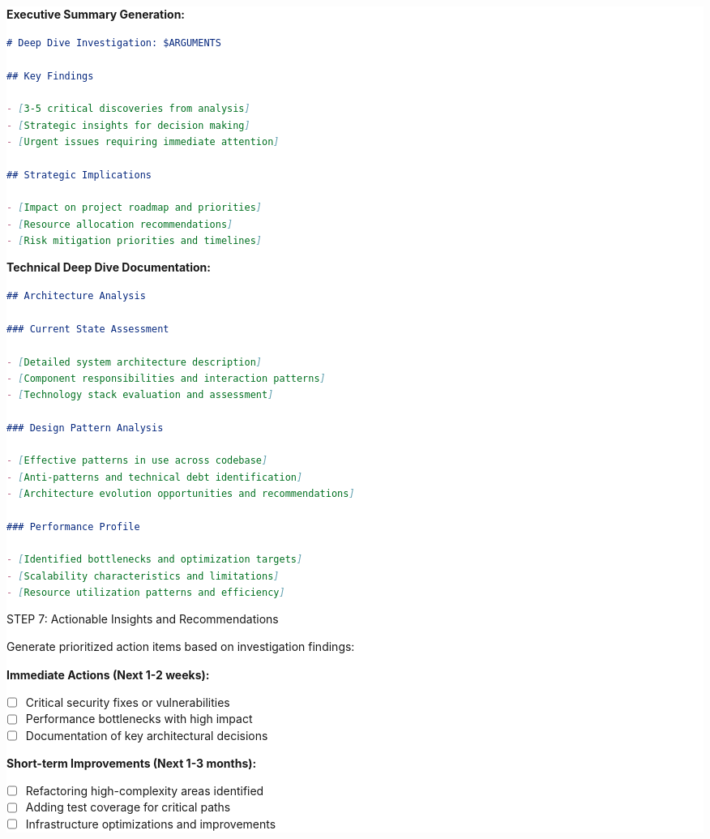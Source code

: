 **Executive Summary Generation:**

```markdown
# Deep Dive Investigation: $ARGUMENTS

## Key Findings

- [3-5 critical discoveries from analysis]
- [Strategic insights for decision making]
- [Urgent issues requiring immediate attention]

## Strategic Implications

- [Impact on project roadmap and priorities]
- [Resource allocation recommendations]
- [Risk mitigation priorities and timelines]
```

**Technical Deep Dive Documentation:**

```markdown
## Architecture Analysis

### Current State Assessment

- [Detailed system architecture description]
- [Component responsibilities and interaction patterns]
- [Technology stack evaluation and assessment]

### Design Pattern Analysis

- [Effective patterns in use across codebase]
- [Anti-patterns and technical debt identification]
- [Architecture evolution opportunities and recommendations]

### Performance Profile

- [Identified bottlenecks and optimization targets]
- [Scalability characteristics and limitations]
- [Resource utilization patterns and efficiency]
```

STEP 7: Actionable Insights and Recommendations

Generate prioritized action items based on investigation findings:

**Immediate Actions (Next 1-2 weeks):**

- [ ] Critical security fixes or vulnerabilities
- [ ] Performance bottlenecks with high impact
- [ ] Documentation of key architectural decisions

**Short-term Improvements (Next 1-3 months):**

- [ ] Refactoring high-complexity areas identified
- [ ] Adding test coverage for critical paths
- [ ] Infrastructure optimizations and improvements
